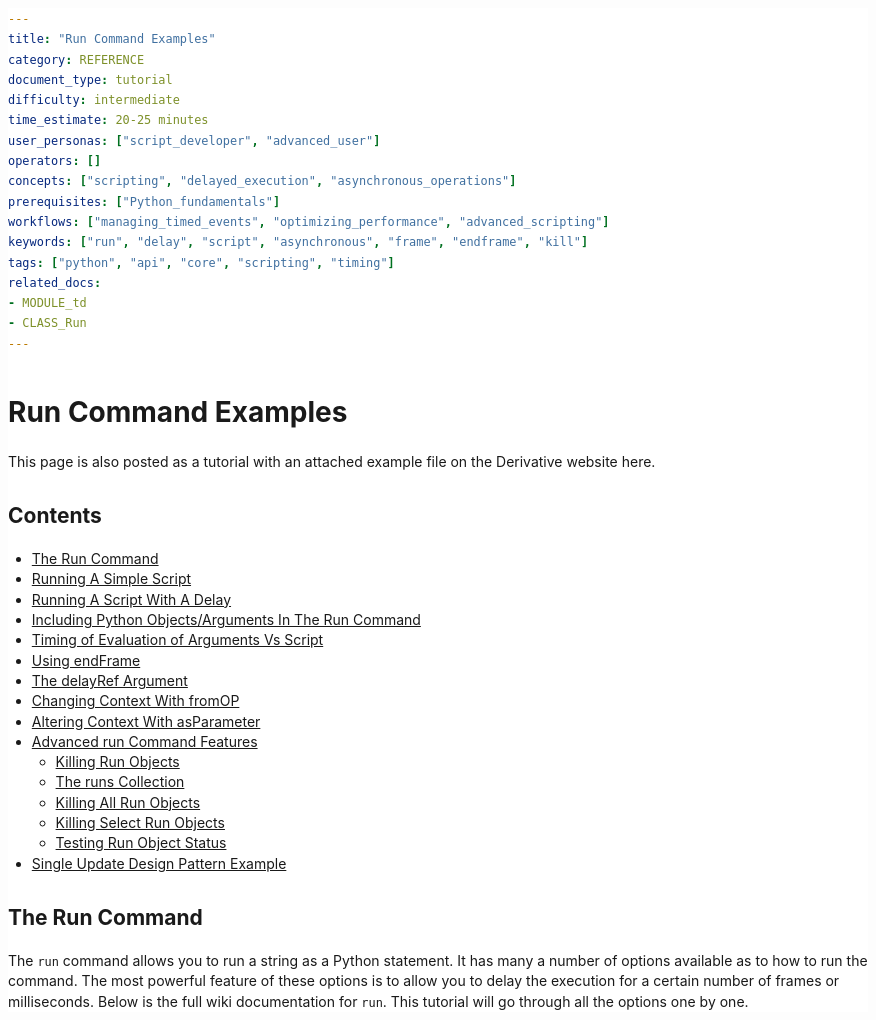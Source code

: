```yaml
---
title: "Run Command Examples"
category: REFERENCE
document_type: tutorial
difficulty: intermediate
time_estimate: 20-25 minutes
user_personas: ["script_developer", "advanced_user"]
operators: []
concepts: ["scripting", "delayed_execution", "asynchronous_operations"]
prerequisites: ["Python_fundamentals"]
workflows: ["managing_timed_events", "optimizing_performance", "advanced_scripting"]
keywords: ["run", "delay", "script", "asynchronous", "frame", "endframe", "kill"]
tags: ["python", "api", "core", "scripting", "timing"]
related_docs:
- MODULE_td
- CLASS_Run
---
```


# Run Command Examples

This page is also posted as a tutorial with an attached example file on the Derivative website here.

## Contents

- [The Run Command](#the-run-command)
- [Running A Simple Script](#running-a-simple-script)
- [Running A Script With A Delay](#running-a-script-with-a-delay)
- [Including Python Objects/Arguments In The Run Command](#including-python-objectsarguments-in-the-run-command)
- [Timing of Evaluation of Arguments Vs Script](#timing-of-evaluation-of-arguments-vs-script)
- [Using endFrame](#using-endframe)
- [The delayRef Argument](#the-delayref-argument)
- [Changing Context With fromOP](#changing-context-with-fromop)
- [Altering Context With asParameter](#altering-context-with-asparameter)
- [Advanced run Command Features](#advanced-run-command-features)
  - [Killing Run Objects](#killing-run-objects)
  - [The runs Collection](#the-runs-collection)
  - [Killing All Run Objects](#killing-all-run-objects)
  - [Killing Select Run Objects](#killing-select-run-objects)
  - [Testing Run Object Status](#testing-run-object-status)
- [Single Update Design Pattern Example](#single-update-design-pattern-example)

## The Run Command

The `run` command allows you to run a string as a Python statement. It has many a number of options available as to how to run the command. The most powerful feature of these options is to allow you to delay the execution for a certain number of frames or milliseconds. Below is the full wiki documentation for `run`. This tutorial will go through all the options one by one.
